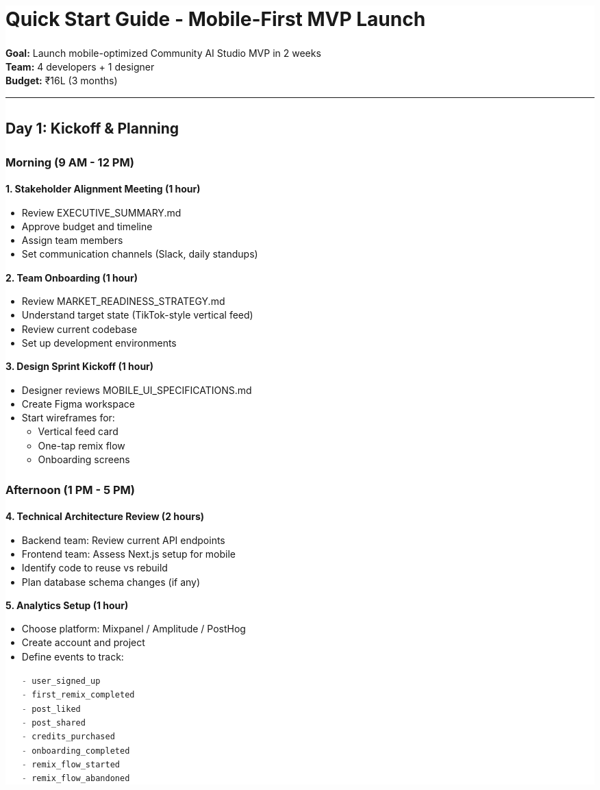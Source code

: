 # Quick Start Guide - Mobile-First MVP Launch

**Goal:** Launch mobile-optimized Community AI Studio MVP in 2 weeks  
**Team:** 4 developers + 1 designer  
**Budget:** ₹16L (3 months)

---

## Day 1: Kickoff & Planning

### Morning (9 AM - 12 PM)

**1. Stakeholder Alignment Meeting (1 hour)**
- Review EXECUTIVE_SUMMARY.md
- Approve budget and timeline
- Assign team members
- Set communication channels (Slack, daily standups)

**2. Team Onboarding (1 hour)**
- Review MARKET_READINESS_STRATEGY.md
- Understand target state (TikTok-style vertical feed)
- Review current codebase
- Set up development environments

**3. Design Sprint Kickoff (1 hour)**
- Designer reviews MOBILE_UI_SPECIFICATIONS.md
- Create Figma workspace
- Start wireframes for:
  - Vertical feed card
  - One-tap remix flow
  - Onboarding screens

### Afternoon (1 PM - 5 PM)

**4. Technical Architecture Review (2 hours)**
- Backend team: Review current API endpoints
- Frontend team: Assess Next.js setup for mobile
- Identify code to reuse vs rebuild
- Plan database schema changes (if any)

**5. Analytics Setup (1 hour)**
- Choose platform: Mixpanel / Amplitude / PostHog
- Create account and project
- Define events to track:
  ```javascript
  - user_signed_up
  - first_remix_completed
  - post_liked
  - post_shared
  - credits_purchased
  - onboarding_completed
  - remix_flow_started
  - remix_flow_abandoned
  ```

